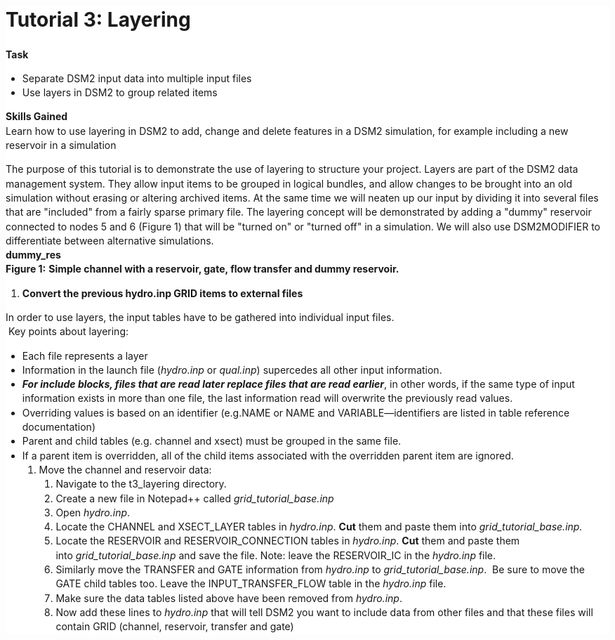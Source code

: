 # Tutorial 3: Layering

**Task**

-   Separate DSM2 input data into multiple input files
-   Use layers in DSM2 to group related items

  
**Skills Gained**   
Learn how to use layering in DSM2 to add, change and delete features in
a DSM2 simulation, for example including a new reservoir in a simulation

The purpose of this tutorial is to demonstrate the use of layering to
structure your project. Layers are part of the DSM2 data management
system. They allow input items to be grouped in logical bundles, and
allow changes to be brought into an old simulation without erasing or
altering archived items. At the same time we will neaten up our input by
dividing it into several files that are "included" from a fairly sparse
primary file. The layering concept will be demonstrated by adding a
"dummy" reservoir connected to nodes 5 and 6 (Figure 1) that will be
"turned on" or "turned off" in a simulation. We will also use
DSM2MODIFIER to differentiate between alternative simulations.  
**dummy_res**  
**Figure 1:** **Simple channel with a reservoir, gate, flow transfer and
dummy reservoir.**

1.  **Convert the previous hydro.inp GRID items to external files**

In order to use layers, the input tables have to be gathered into
individual input files.   
 Key points about layering:

-   Each file represents a layer
-   Information in the launch file (*hydro.inp* or *qual.inp*)
    supercedes all other input information.
-   ***For include blocks, files that are read later replace files that
    are read earlier***, in other words, if the same type of input
    information exists in more than one file, the last information read
    will overwrite the previously read values.
-   Overriding values is based on an identifier (e.g.NAME or NAME and
    VARIABLE—identifiers are listed in table reference documentation)
-   Parent and child tables (e.g. channel and xsect) must be grouped in
    the same file.
-   If a parent item is overridden, all of the child items associated
    with the overridden parent item are ignored.
    1.  Move the channel and reservoir data:
        1.  Navigate to the t3_layering directory.
        2.  Create a new file in Notepad++
            called *grid_tutorial_base.inp*
        3.  Open *hydro.inp*.
        4.  Locate the CHANNEL and XSECT_LAYER tables
            in *hydro.inp*. **Cut** them and paste them
            into *grid_tutorial_base.inp.*
        5.  Locate the RESERVOIR and RESERVOIR_CONNECTION tables
            in *hydro.inp*. **Cut** them and paste them
            into *grid_tutorial_base.inp* and save the file. Note: leave
            the RESERVOIR_IC in the *hydro.inp* file.
        6.  Similarly move the TRANSFER and GATE information
            from *hydro.inp* to *grid_tutorial_base.inp*.  Be sure to
            move the GATE child tables too. Leave the
            INPUT_TRANSFER_FLOW table in the *hydro.inp* file.
        7.  Make sure the data tables listed above have been removed
            from *hydro.inp*.
        8.  Now add these lines to *hydro.inp* that will tell DSM2 you
            want to include data from other files and that these files
            will contain GRID (channel, reservoir, transfer and gate)
